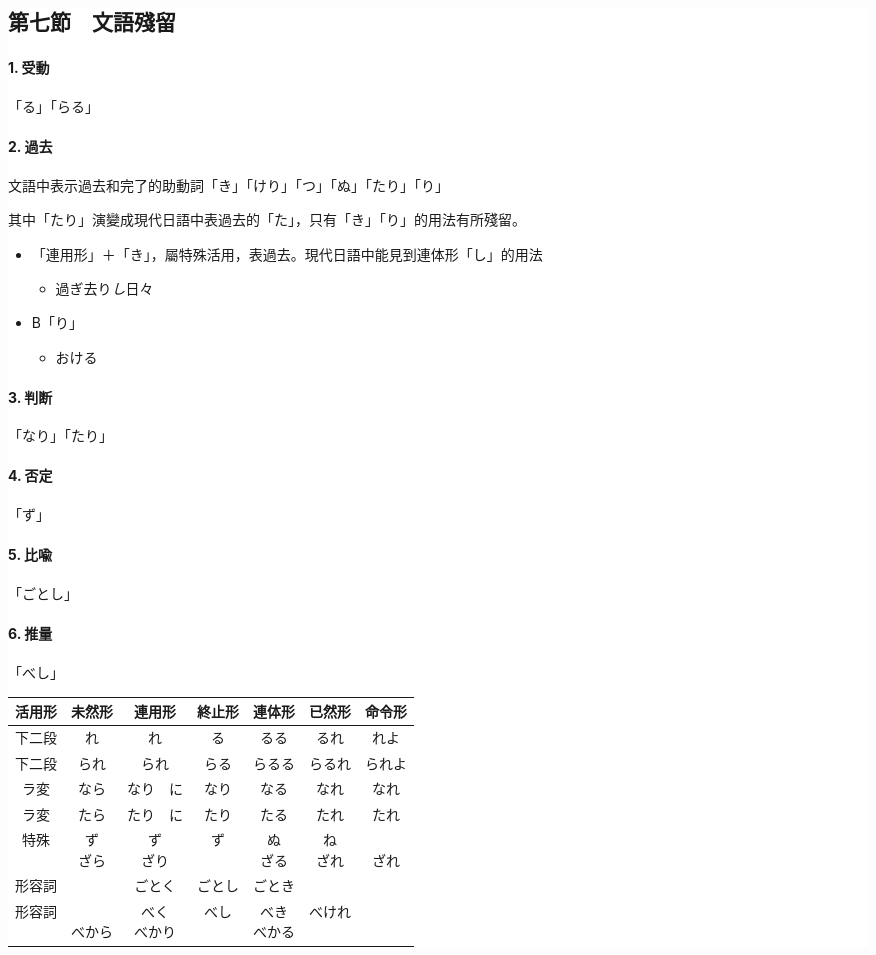 ## 第七節　文語殘留

#### 1. 受動

「る」「らる」

#### 2. 過去

文語中表示過去和完了的助動詞「き」「けり」「つ」「ぬ」「たり」「り」

其中「たり」演變成現代日語中表過去的「た」，只有「き」「り」的用法有所殘留。

- 「連用形」＋「き」，屬特殊活用，表過去。現代日語中能見到連体形「し」的用法
  - 過ぎ去り*し*日々

- B「り」
  - おける

#### 3. 判断

「なり」「たり」

#### 4. 否定

「ず」

#### 5. 比喩

「ごとし」

#### 6. 推量

「べし」


| 活用形 |   未然形   |     連用形     | 終止形 |     連体形     |     已然形     |  命令形  |
| :----: | :--------: | :------------: | :----: | :------------: | :------------: | :------: |
| 下二段 |     れ     |       れ       |   る   |      るる      |      るれ      |   れよ   |
| 下二段 |    られ    |      られ      |  らる  |     らるる     |     らるれ     |  られよ  |
|  ラ変  |    なら    |    なり　に    |  なり  |      なる      |      なれ      |   なれ   |
|  ラ変  |    たら    |    たり　に    |  たり  |      たる      |      たれ      |   たれ   |
|  特殊  | ず<br>ざら |   ず<br>ざり   | ず<br> |   ぬ<br>ざる   |   ね<br>ざれ   | <br>ざれ |
| 形容詞 |            |     ごとく     | ごとし |     ごとき     |                |          |
| 形容詞 | <br>べから | べく<br>べかり |  べし  | べき<br>べかる | べけれ<br><br> |          |
